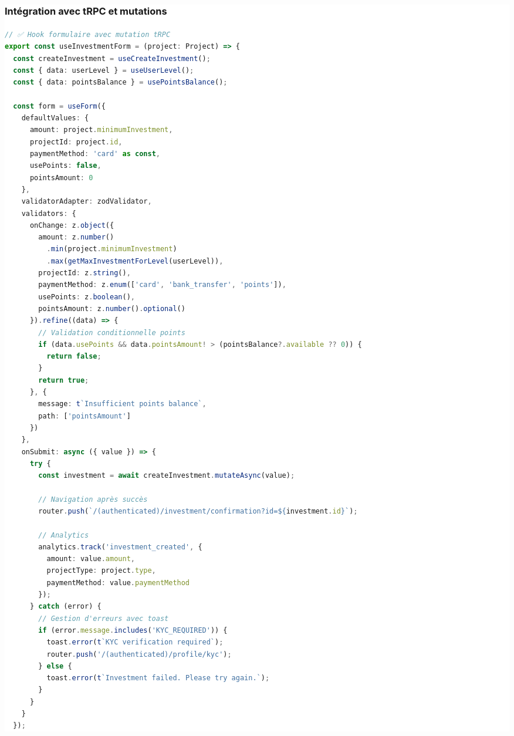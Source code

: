 ### **Intégration avec tRPC et mutations**

```typescript
// ✅ Hook formulaire avec mutation tRPC
export const useInvestmentForm = (project: Project) => {
  const createInvestment = useCreateInvestment();
  const { data: userLevel } = useUserLevel();
  const { data: pointsBalance } = usePointsBalance();
  
  const form = useForm({
    defaultValues: {
      amount: project.minimumInvestment,
      projectId: project.id,
      paymentMethod: 'card' as const,
      usePoints: false,
      pointsAmount: 0
    },
    validatorAdapter: zodValidator,
    validators: {
      onChange: z.object({
        amount: z.number()
          .min(project.minimumInvestment)
          .max(getMaxInvestmentForLevel(userLevel)),
        projectId: z.string(),
        paymentMethod: z.enum(['card', 'bank_transfer', 'points']),
        usePoints: z.boolean(),
        pointsAmount: z.number().optional()
      }).refine((data) => {
        // Validation conditionnelle points
        if (data.usePoints && data.pointsAmount! > (pointsBalance?.available ?? 0)) {
          return false;
        }
        return true;
      }, {
        message: t`Insufficient points balance`,
        path: ['pointsAmount']
      })
    },
    onSubmit: async ({ value }) => {
      try {
        const investment = await createInvestment.mutateAsync(value);
        
        // Navigation après succès
        router.push(`/(authenticated)/investment/confirmation?id=${investment.id}`);
        
        // Analytics
        analytics.track('investment_created', {
          amount: value.amount,
          projectType: project.type,
          paymentMethod: value.paymentMethod
        });
      } catch (error) {
        // Gestion d'erreurs avec toast
        if (error.message.includes('KYC_REQUIRED')) {
          toast.error(t`KYC verification required`);
          router.push('/(authenticated)/profile/kyc');
        } else {
          toast.error(t`Investment failed. Please try again.`);
        }
      }
    }
  });

```